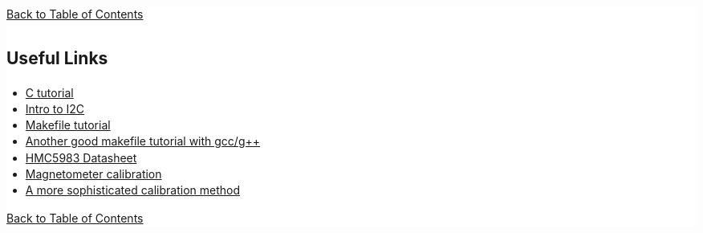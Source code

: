 [Back to Table of Contents](#table-of-contents)

## Useful Links

* [C tutorial](https://www.tutorialspoint.com/cprogramming/index.htm)
* [Intro to I2C](https://learn.sparkfun.com/tutorials/i2c/all)
* [Makefile tutorial](http://www.cs.colby.edu/maxwell/courses/tutorials/maketutor/)
* [Another good makefile tutorial with gcc/g++](https://www3.ntu.edu.sg/home/ehchua/programming/cpp/gcc_make.html)
* [HMC5983 Datasheet](http://www.farnell.com/datasheets/1509871.pdf)
* [Magnetometer calibration](https://appelsiini.net/2018/calibrate-magnetometer/)
* [A more sophisticated calibration method](https://teslabs.com/articles/magnetometer-calibration/)

[Back to Table of Contents](#table-of-contents)
